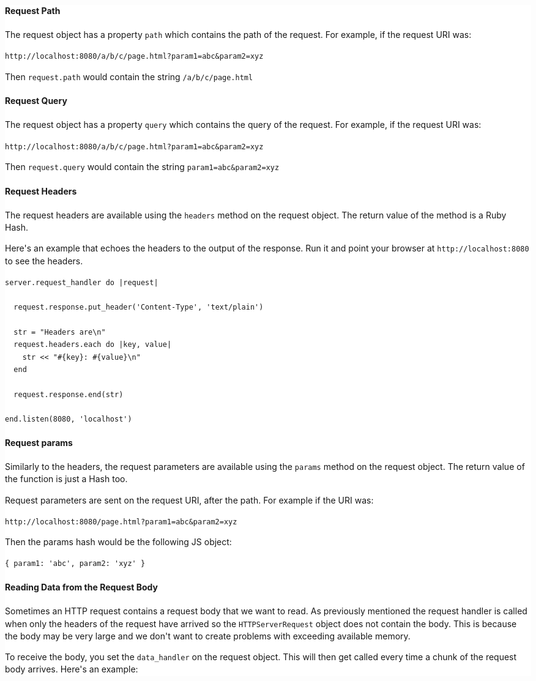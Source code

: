 #### Request Path

The request object has a property `path` which contains the path of the request. For example, if the request URI was:

    http://localhost:8080/a/b/c/page.html?param1=abc&param2=xyz

Then `request.path` would contain the string `/a/b/c/page.html`

#### Request Query

The request object has a property `query` which contains the query of the request. For example, if the request URI was:

    http://localhost:8080/a/b/c/page.html?param1=abc&param2=xyz

Then `request.query` would contain the string `param1=abc&param2=xyz`

#### Request Headers

The request headers are available using the `headers` method on the request object. The return value of the method is a Ruby Hash.

Here's an example that echoes the headers to the output of the response. Run it and point your browser at `http://localhost:8080` to see the headers.

    server.request_handler do |request|

      request.response.put_header('Content-Type', 'text/plain')
         
      str = "Headers are\n"
      request.headers.each do |key, value|
        str << "#{key}: #{value}\n"
      end
      
      request.response.end(str)
      
    end.listen(8080, 'localhost')

#### Request params

Similarly to the headers, the request parameters are available using the `params` method on the request object. The return value of the function is just a Hash too.

Request parameters are sent on the request URI, after the path. For example if the URI was:

    http://localhost:8080/page.html?param1=abc&param2=xyz

Then the params hash would be the following JS object:

    { param1: 'abc', param2: 'xyz' }

#### Reading Data from the Request Body

Sometimes an HTTP request contains a request body that we want to read. As previously mentioned the request handler is called when only the headers of the request have arrived so the `HTTPServerRequest` object does not contain the body. This is because the body may be very large and we don't want to create problems with exceeding available memory.

To receive the body, you set the `data_handler` on the request object. This will then get called every time a chunk of the request body arrives. Here's an example:
